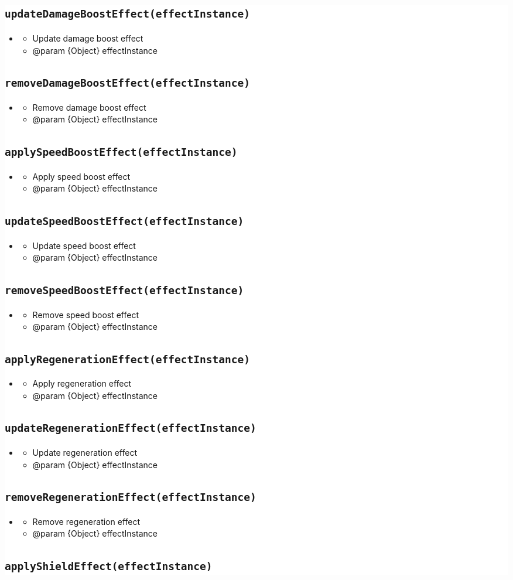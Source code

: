 ## `updateDamageBoostEffect(effectInstance)`

*
   * Update damage boost effect
   * @param {Object} effectInstance

## `removeDamageBoostEffect(effectInstance)`

*
   * Remove damage boost effect
   * @param {Object} effectInstance

## `applySpeedBoostEffect(effectInstance)`

*
   * Apply speed boost effect
   * @param {Object} effectInstance

## `updateSpeedBoostEffect(effectInstance)`

*
   * Update speed boost effect
   * @param {Object} effectInstance

## `removeSpeedBoostEffect(effectInstance)`

*
   * Remove speed boost effect
   * @param {Object} effectInstance

## `applyRegenerationEffect(effectInstance)`

*
   * Apply regeneration effect
   * @param {Object} effectInstance

## `updateRegenerationEffect(effectInstance)`

*
   * Update regeneration effect
   * @param {Object} effectInstance

## `removeRegenerationEffect(effectInstance)`

*
   * Remove regeneration effect
   * @param {Object} effectInstance

## `applyShieldEffect(effectInstance)`

